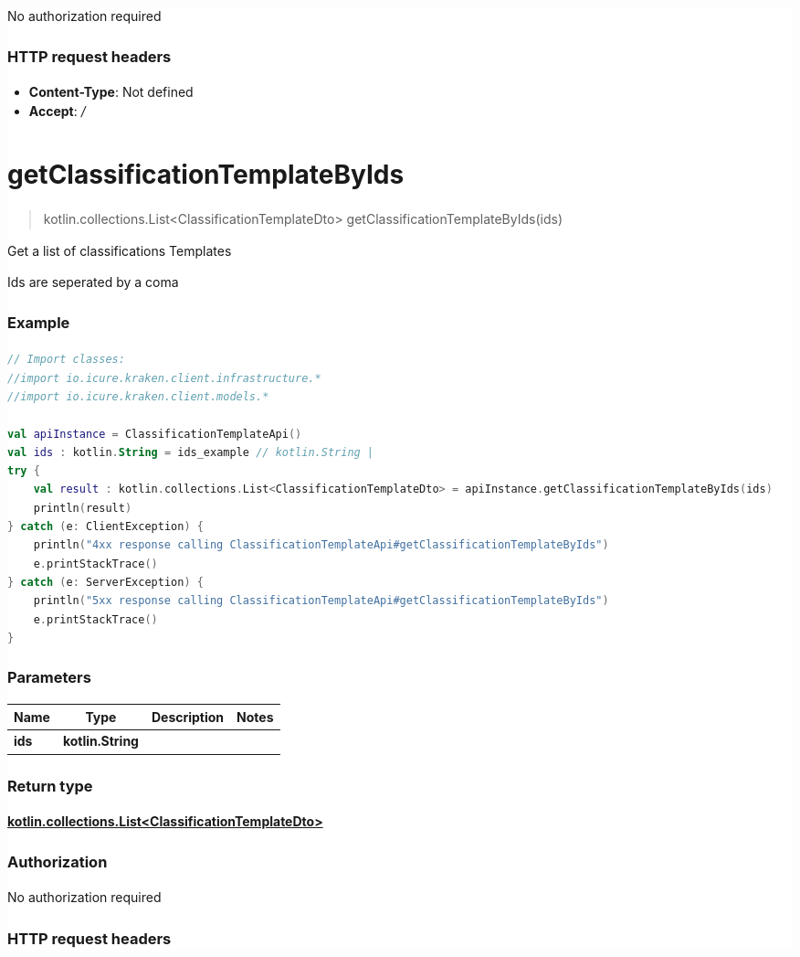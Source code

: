 No authorization required

### HTTP request headers

 - **Content-Type**: Not defined
 - **Accept**: */*

<a name="getClassificationTemplateByIds"></a>
# **getClassificationTemplateByIds**
> kotlin.collections.List&lt;ClassificationTemplateDto&gt; getClassificationTemplateByIds(ids)

Get a list of classifications Templates

Ids are seperated by a coma

### Example
```kotlin
// Import classes:
//import io.icure.kraken.client.infrastructure.*
//import io.icure.kraken.client.models.*

val apiInstance = ClassificationTemplateApi()
val ids : kotlin.String = ids_example // kotlin.String | 
try {
    val result : kotlin.collections.List<ClassificationTemplateDto> = apiInstance.getClassificationTemplateByIds(ids)
    println(result)
} catch (e: ClientException) {
    println("4xx response calling ClassificationTemplateApi#getClassificationTemplateByIds")
    e.printStackTrace()
} catch (e: ServerException) {
    println("5xx response calling ClassificationTemplateApi#getClassificationTemplateByIds")
    e.printStackTrace()
}
```

### Parameters

Name | Type | Description  | Notes
------------- | ------------- | ------------- | -------------
 **ids** | **kotlin.String**|  |

### Return type

[**kotlin.collections.List&lt;ClassificationTemplateDto&gt;**](ClassificationTemplateDto.md)

### Authorization

No authorization required

### HTTP request headers
